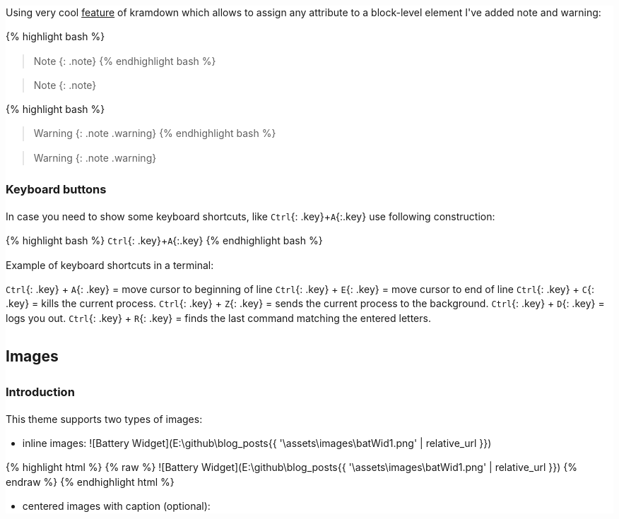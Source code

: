 Using very cool [feature](http://kramdown.gettalong.org/quickref.html#block-attributes) of kramdown which allows to assign any attribute to a block-level element I've added note and warning:

{% highlight bash %}

>Note 
>{: .note}
>{% endhighlight bash %}

>Note 
>{: .note}

{% highlight bash %}

>Warning 
>{: .note .warning}
>{% endhighlight bash %}

>Warning 
>{: .note .warning}

### Keyboard buttons

In case you need to show some keyboard shortcuts, like `Ctrl`{: .key}+`A`{:.key} use following construction:

{% highlight bash %}
`Ctrl`{: .key}+`A`{:.key}
{% endhighlight bash %}

Example of keyboard shortcuts in a terminal:

`Ctrl`{: .key} + `A`{: .key} = move cursor to beginning of line
`Ctrl`{: .key} + `E`{: .key} = move cursor to end of line
`Ctrl`{: .key} + `C`{: .key} = kills the current process.
`Ctrl`{: .key} + `Z`{: .key} = sends the current process to the background.
`Ctrl`{: .key} + `D`{: .key} = logs you out.
`Ctrl`{: .key} + `R`{: .key} = finds the last command matching the entered letters.

## Images

### Introduction

This theme supports two types of images:

- inline images: ![Battery Widget](E:\github\blog\_posts\{{ '\assets\images\batWid1.png' | relative_url }})

{% highlight html %}
{% raw %}
![Battery Widget](E:\github\blog\_posts\{{ '\assets\images\batWid1.png' | relative_url }})
{% endraw %}
{% endhighlight html %}

- centered images with caption (optional):
